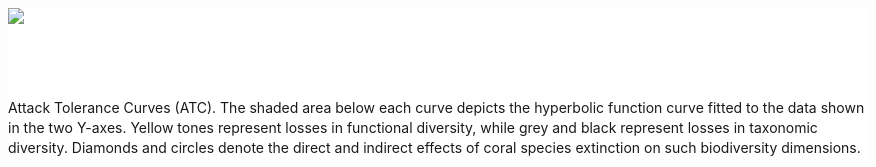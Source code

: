 ![](README_files/figure-gfm/unnamed-chunk-14-1.png)

<br> <br>

Attack Tolerance Curves (ATC). The shaded area below each curve depicts
the hyperbolic function curve fitted to the data shown in the two
Y-axes. Yellow tones represent losses in functional diversity, while
grey and black represent losses in taxonomic diversity. Diamonds and
circles denote the direct and indirect effects of coral species
extinction on such biodiversity dimensions.
